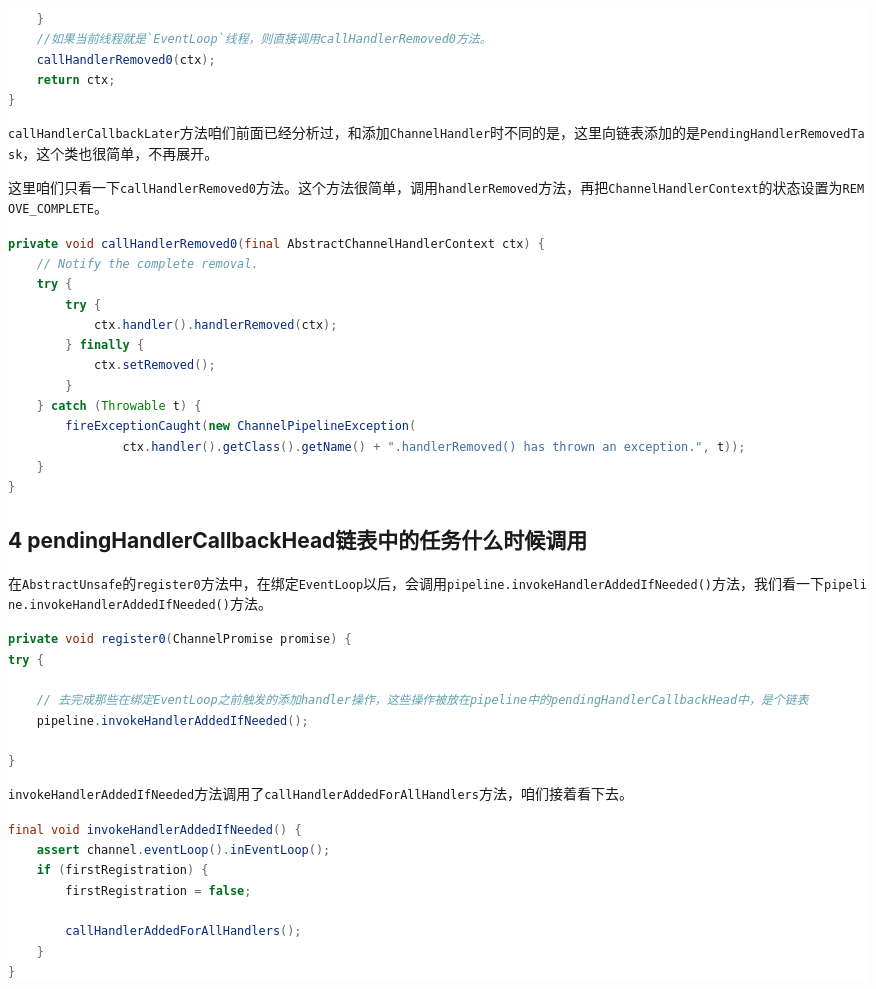 ```java
    }
    //如果当前线程就是`EventLoop`线程，则直接调用callHandlerRemoved0方法。
    callHandlerRemoved0(ctx);
    return ctx;
}
```

`callHandlerCallbackLater`方法咱们前面已经分析过，和添加`ChannelHandler`时不同的是，这里向链表添加的是`PendingHandlerRemovedTask`，这个类也很简单，不再展开。

这里咱们只看一下`callHandlerRemoved0`方法。这个方法很简单，调用`handlerRemoved`方法，再把`ChannelHandlerContext`的状态设置为`REMOVE_COMPLETE`。



```java
private void callHandlerRemoved0(final AbstractChannelHandlerContext ctx) {
    // Notify the complete removal.
    try {
        try {
            ctx.handler().handlerRemoved(ctx);
        } finally {
            ctx.setRemoved();
        }
    } catch (Throwable t) {
        fireExceptionCaught(new ChannelPipelineException(
                ctx.handler().getClass().getName() + ".handlerRemoved() has thrown an exception.", t));
    }
}
```

## 4 pendingHandlerCallbackHead链表中的任务什么时候调用

在`AbstractUnsafe`的`register0`方法中，在绑定`EventLoop`以后，会调用`pipeline.invokeHandlerAddedIfNeeded()`方法，我们看一下`pipeline.invokeHandlerAddedIfNeeded()`方法。



```java
private void register0(ChannelPromise promise) {
try {
    
    // 去完成那些在绑定EventLoop之前触发的添加handler操作，这些操作被放在pipeline中的pendingHandlerCallbackHead中，是个链表
    pipeline.invokeHandlerAddedIfNeeded();
    
}
```

`invokeHandlerAddedIfNeeded`方法调用了`callHandlerAddedForAllHandlers`方法，咱们接着看下去。



```java
final void invokeHandlerAddedIfNeeded() {
    assert channel.eventLoop().inEventLoop();
    if (firstRegistration) {
        firstRegistration = false;

        callHandlerAddedForAllHandlers();
    }
}
```
